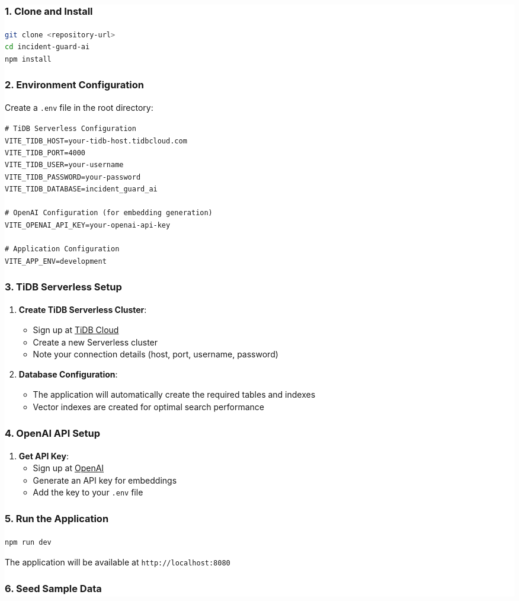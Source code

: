 ### 1. Clone and Install

```bash
git clone <repository-url>
cd incident-guard-ai
npm install
```

### 2. Environment Configuration

Create a `.env` file in the root directory:

```env
# TiDB Serverless Configuration
VITE_TIDB_HOST=your-tidb-host.tidbcloud.com
VITE_TIDB_PORT=4000
VITE_TIDB_USER=your-username
VITE_TIDB_PASSWORD=your-password
VITE_TIDB_DATABASE=incident_guard_ai

# OpenAI Configuration (for embedding generation)
VITE_OPENAI_API_KEY=your-openai-api-key

# Application Configuration
VITE_APP_ENV=development
```

### 3. TiDB Serverless Setup

1. **Create TiDB Serverless Cluster**:
   - Sign up at [TiDB Cloud](https://tidbcloud.com)
   - Create a new Serverless cluster
   - Note your connection details (host, port, username, password)

2. **Database Configuration**:
   - The application will automatically create the required tables and indexes
   - Vector indexes are created for optimal search performance

### 4. OpenAI API Setup

1. **Get API Key**:
   - Sign up at [OpenAI](https://openai.com)
   - Generate an API key for embeddings
   - Add the key to your `.env` file

### 5. Run the Application

```bash
npm run dev
```

The application will be available at `http://localhost:8080`

### 6. Seed Sample Data
